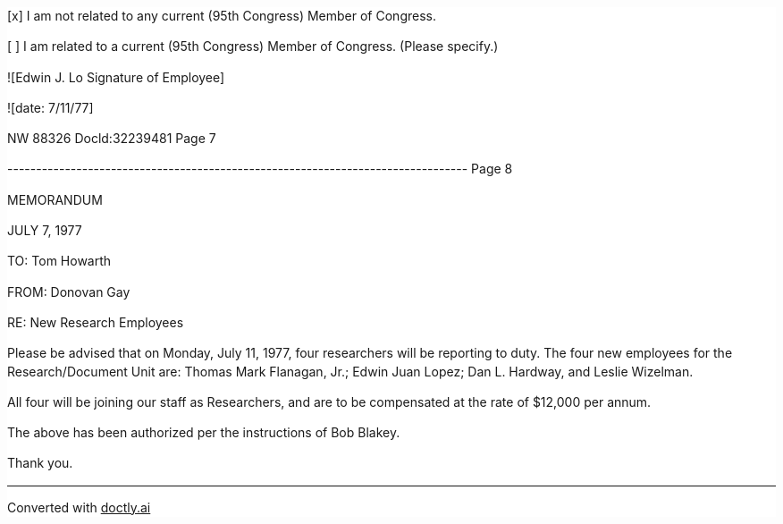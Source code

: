 [x] I am not related to any current (95th Congress) Member of Congress.

[ ] I am related to a current (95th Congress) Member of Congress.
(Please specify.)

![Edwin J. Lo Signature of Employee]

![date: 7/11/77]

NW 88326
Docld:32239481 Page 7


-------------------------------------------------------------------------------- Page 8

MEMORANDUM

JULY 7, 1977

TO:
Tom Howarth

FROM:
Donovan Gay

RE:
New Research Employees

Please be advised that on Monday, July 11, 1977, four researchers will be reporting to duty. The four new employees for the Research/Document Unit are: Thomas Mark Flanagan, Jr.; Edwin Juan Lopez; Dan L. Hardway, and Leslie Wizelman.

All four will be joining our staff as Researchers, and are to be compensated at the rate of $12,000 per annum.

The above has been authorized per the instructions of Bob Blakey.

Thank you.


---
Converted with [doctly.ai](https://doctly.ai)